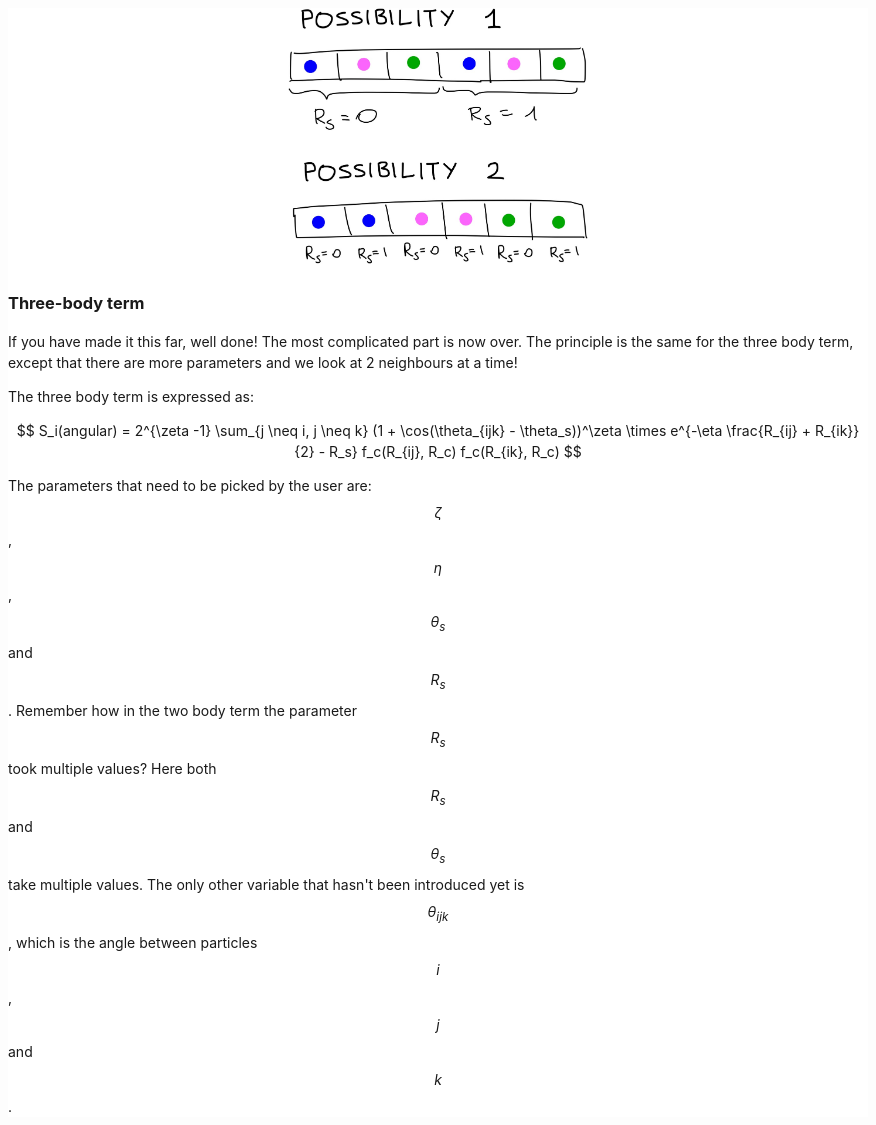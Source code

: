 <p align="center"><img src="/images/acsf_images/seconds0.jpg" width="300"></p>


### Three-body term

If you have made it this far, well done! The most complicated part is now over. The principle is the same for the three body term, except that there are more parameters and we look at 2 neighbours at a time!

The three body term is expressed as:

$$ S_i(angular) = 2^{\zeta -1} \sum_{j \neq i, j \neq k} (1 + \cos(\theta_{ijk} - \theta_s))^\zeta \times e^{-\eta \frac{R_{ij} + R_{ik}}{2} - R_s} f_c(R_{ij}, R_c) f_c(R_{ik}, R_c) $$

The parameters that need to be picked by the user are: $$ \zeta$$, $$ \eta$$, $$ \theta_s$$ and $$ R_s$$. Remember how in the two body term the parameter $$ R_s$$ took multiple values? Here both $$ R_s$$ and $$ \theta_s$$ take multiple values. The only other variable that hasn't been introduced yet is $$ \theta_{ijk}$$, which is the angle between particles $$ i$$, $$ j$$ and $$ k$$.
